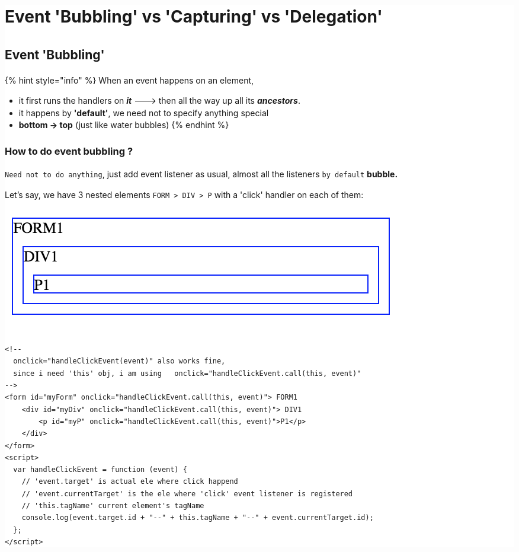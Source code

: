 # Event 'Bubbling' vs 'Capturing' vs 'Delegation'

## Event 'Bubbling'

{% hint style="info" %}
When an event happens on an element,

* it first runs the handlers on _**it**_ ---&gt; then all the way up all its _**ancestors**_.
* it happens by **'default'**, we need not to specify anything special
* **bottom → top** \(just like water bubbles\)
{% endhint %}

### How to do event bubbling ?

`Need not to do anything`, just add event listener as usual, almost all the listeners `by default` **bubble.**

Let’s say, we have 3 nested elements `FORM > DIV > P` with a 'click' handler on each of them:

![](../../../.gitbook/assets/image-61.png)

```markup
<!-- 
  onclick="handleClickEvent(event)" also works fine, 
  since i need 'this' obj, i am using   onclick="handleClickEvent.call(this, event)" 
-->
<form id="myForm" onclick="handleClickEvent.call(this, event)"> FORM1
    <div id="myDiv" onclick="handleClickEvent.call(this, event)"> DIV1
        <p id="myP" onclick="handleClickEvent.call(this, event)">P1</p>
    </div>
</form>
<script>
  var handleClickEvent = function (event) {
    // 'event.target' is actual ele where click happend
    // 'event.currentTarget' is the ele where 'click' event listener is registered
    // 'this.tagName' current element's tagName
    console.log(event.target.id + "--" + this.tagName + "--" + event.currentTarget.id);
  };
</script>
```
